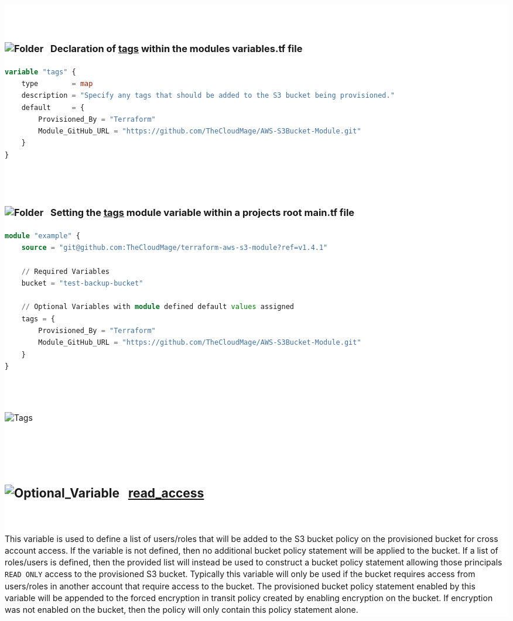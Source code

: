 <br><br>

### ![Folder](https://s3-us-west-2.amazonaws.com/img.cloudmage.io/icons/cloudmage/32/opened_folder.png) &nbsp; Declaration of [tags](tags) within the modules variables.tf file

```terraform
variable "tags" {
    type        = map
    description = "Specify any tags that should be added to the S3 bucket being provisioned."
    default     = {
        Provisioned_By = "Terraform"
        Module_GitHub_URL = "https://github.com/TheCloudMage/AWS-S3Bucket-Module.git"
    }
}
```

<br><br>

### ![Folder](https://s3-us-west-2.amazonaws.com/img.cloudmage.io/icons/cloudmage/32/opened_folder.png) &nbsp; Setting the [tags](tags) module variable within a projects root main.tf file

```terraform
module "example" {
    source = "git@github.com:TheCloudMage/terraform-aws-s3-module?ref=v1.4.1"

    // Required Variables
    bucket = "test-backup-bucket"

    // Optional Variables with module defined default values assigned
    tags = {
        Provisioned_By = "Terraform"
        Module_GitHub_URL = "https://github.com/TheCloudMage/AWS-S3Bucket-Module.git"
    }
}
```

<br><br>

![Tags](https://raw.githubusercontent.com/TheCloudMage/terraform-aws-s3-module/master/images/tf_s3_tags.png)

<br><br><br>

## ![Optional_Variable](https://s3-us-west-2.amazonaws.com/img.cloudmage.io/icons/cloudmage/48/optional-shieldblock.png) &nbsp; [read_access](tfvar.name)

<br>

This variable is used to define a list of users/roles that will be added to the S3 bucket policy on the provisioned bucket for cross account access. If the variable is not defined, then no additional bucket policy statement will be applied to the bucket. If a list of roles/users is defined, then the provided list will instead be used to construct a bucket policy statement allowing those principals `READ ONLY` access to the provisioned S3 bucket. Typically this variable will only be used if the bucket requires access from users/roles in another account that require access to the bucket. The provisioned bucket policy statement enabled by this variable will be appended to the forced encryption in transit policy created by enabling encryption on the bucket. If encryption was not enabled on the bucket, then the policy will only contain this policy statement alone.
